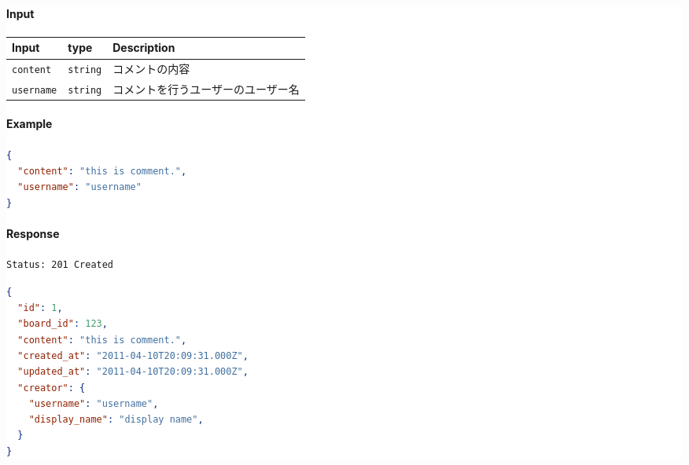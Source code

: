 #### Input
| Input      | type     | Description                        |
|:-----------|:---------|:-----------------------------------|
| `content`  | `string` | コメントの内容                     |
| `username` | `string` | コメントを行うユーザーのユーザー名 |

#### Example
```json
{
  "content": "this is comment.",
  "username": "username"
}
```

#### Response
```
Status: 201 Created
```

```json
{
  "id": 1,
  "board_id": 123,
  "content": "this is comment.",
  "created_at": "2011-04-10T20:09:31.000Z",
  "updated_at": "2011-04-10T20:09:31.000Z",
  "creator": {
    "username": "username",
    "display_name": "display name",
  }
}
```
